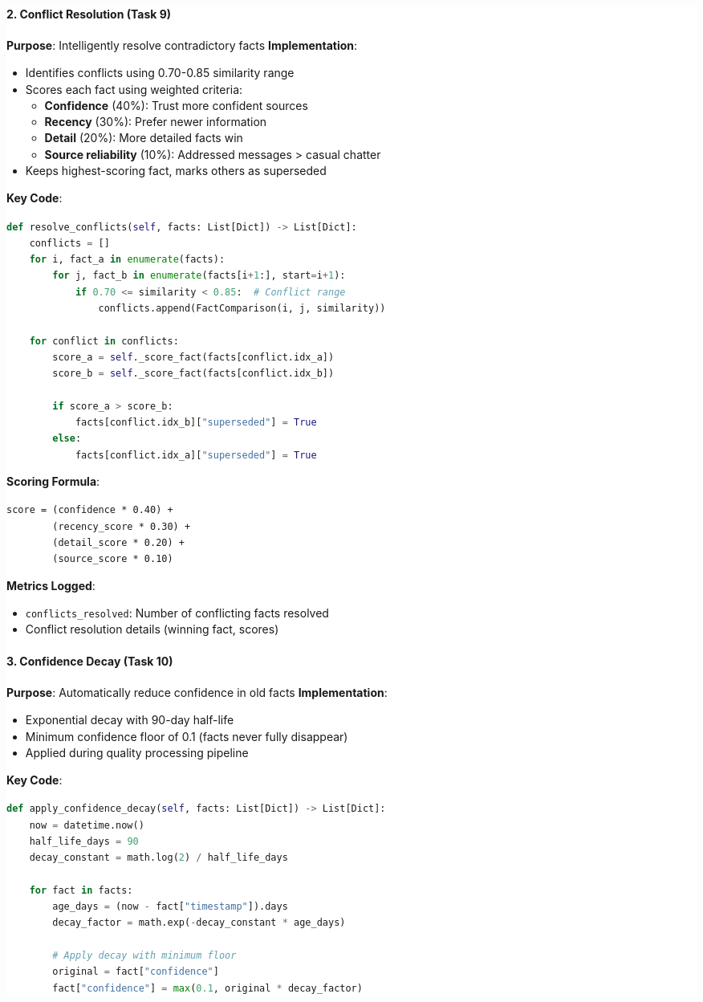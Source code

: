 #### 2. Conflict Resolution (Task 9)
**Purpose**: Intelligently resolve contradictory facts
**Implementation**:
- Identifies conflicts using 0.70-0.85 similarity range
- Scores each fact using weighted criteria:
  - **Confidence** (40%): Trust more confident sources
  - **Recency** (30%): Prefer newer information
  - **Detail** (20%): More detailed facts win
  - **Source reliability** (10%): Addressed messages > casual chatter
- Keeps highest-scoring fact, marks others as superseded

**Key Code**:
```python
def resolve_conflicts(self, facts: List[Dict]) -> List[Dict]:
    conflicts = []
    for i, fact_a in enumerate(facts):
        for j, fact_b in enumerate(facts[i+1:], start=i+1):
            if 0.70 <= similarity < 0.85:  # Conflict range
                conflicts.append(FactComparison(i, j, similarity))
    
    for conflict in conflicts:
        score_a = self._score_fact(facts[conflict.idx_a])
        score_b = self._score_fact(facts[conflict.idx_b])
        
        if score_a > score_b:
            facts[conflict.idx_b]["superseded"] = True
        else:
            facts[conflict.idx_a]["superseded"] = True
```

**Scoring Formula**:
```
score = (confidence * 0.40) + 
        (recency_score * 0.30) + 
        (detail_score * 0.20) + 
        (source_score * 0.10)
```

**Metrics Logged**:
- `conflicts_resolved`: Number of conflicting facts resolved
- Conflict resolution details (winning fact, scores)

#### 3. Confidence Decay (Task 10)
**Purpose**: Automatically reduce confidence in old facts
**Implementation**:
- Exponential decay with 90-day half-life
- Minimum confidence floor of 0.1 (facts never fully disappear)
- Applied during quality processing pipeline

**Key Code**:
```python
def apply_confidence_decay(self, facts: List[Dict]) -> List[Dict]:
    now = datetime.now()
    half_life_days = 90
    decay_constant = math.log(2) / half_life_days
    
    for fact in facts:
        age_days = (now - fact["timestamp"]).days
        decay_factor = math.exp(-decay_constant * age_days)
        
        # Apply decay with minimum floor
        original = fact["confidence"]
        fact["confidence"] = max(0.1, original * decay_factor)
```
